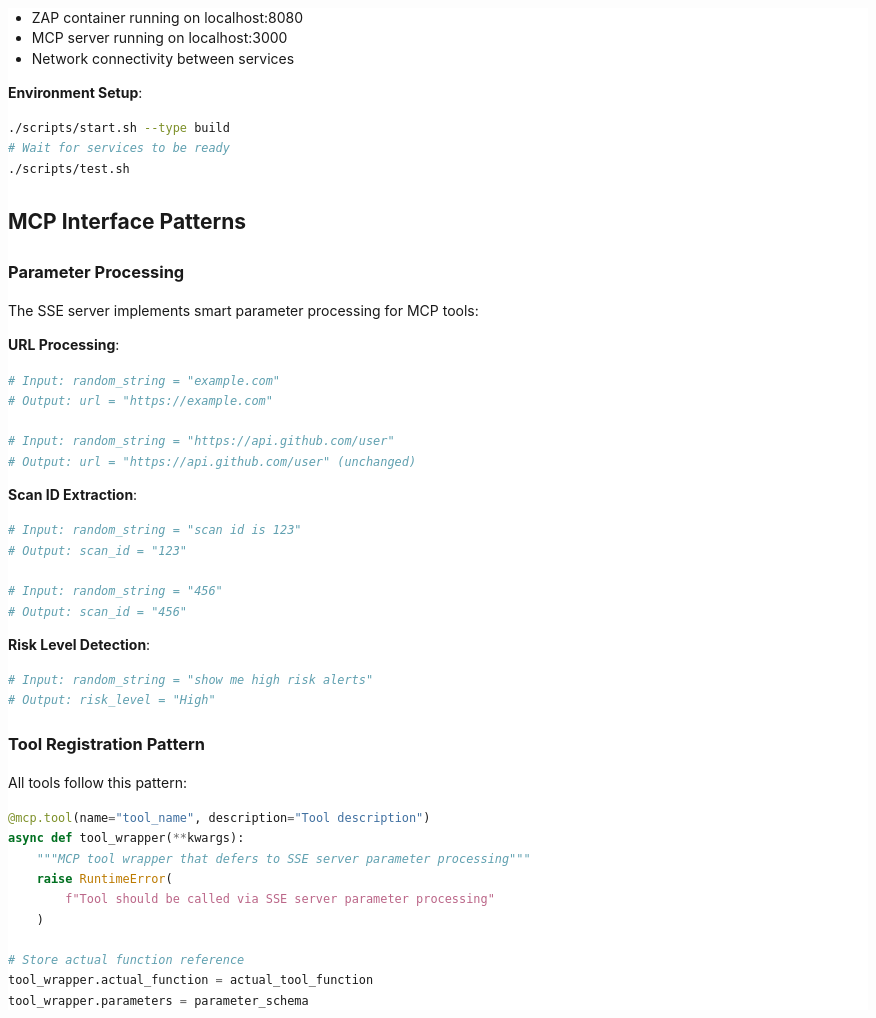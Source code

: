 - ZAP container running on localhost:8080
- MCP server running on localhost:3000
- Network connectivity between services

**Environment Setup**:

```bash
./scripts/start.sh --type build
# Wait for services to be ready
./scripts/test.sh
```

## MCP Interface Patterns

### Parameter Processing

The SSE server implements smart parameter processing for MCP tools:

**URL Processing**:

```python
# Input: random_string = "example.com"
# Output: url = "https://example.com"

# Input: random_string = "https://api.github.com/user"
# Output: url = "https://api.github.com/user" (unchanged)
```

**Scan ID Extraction**:

```python
# Input: random_string = "scan id is 123"
# Output: scan_id = "123"

# Input: random_string = "456"
# Output: scan_id = "456"
```

**Risk Level Detection**:

```python
# Input: random_string = "show me high risk alerts"
# Output: risk_level = "High"
```

### Tool Registration Pattern

All tools follow this pattern:

```python
@mcp.tool(name="tool_name", description="Tool description")
async def tool_wrapper(**kwargs):
    """MCP tool wrapper that defers to SSE server parameter processing"""
    raise RuntimeError(
        f"Tool should be called via SSE server parameter processing"
    )

# Store actual function reference
tool_wrapper.actual_function = actual_tool_function
tool_wrapper.parameters = parameter_schema
```
